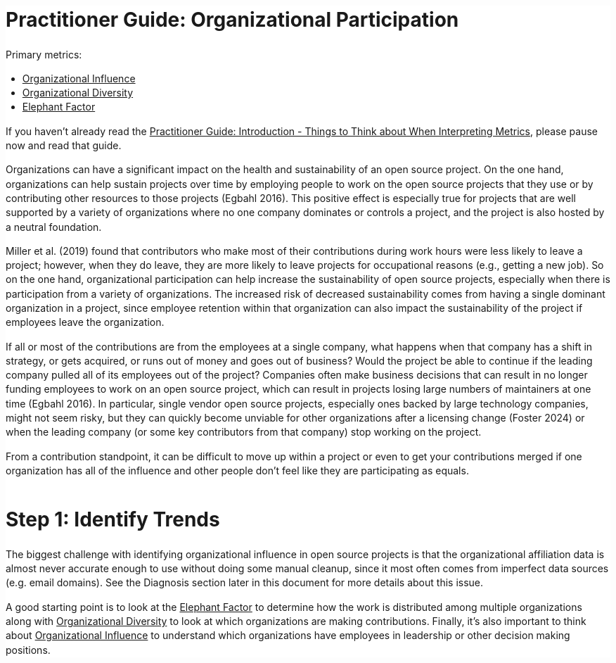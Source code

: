 # Practitioner Guide: Organizational Participation

Primary metrics:

* [Organizational Influence](https://chaoss.community/?p=3560)
* [Organizational Diversity](https://chaoss.community/?p=3464)
* [Elephant Factor](https://chaoss.community/?p=3940)

If you haven’t already read the [Practitioner Guide: Introduction - Things to Think about When Interpreting Metrics](https://chaoss.community/practitioner-guide-introduction/), please pause now and read that guide.

Organizations can have a significant impact on the health and sustainability of an open source project. On the one hand, organizations can help sustain projects over time by employing people to work on the open source projects that they use or by contributing other resources to those projects (Egbahl 2016). This positive effect is especially true for projects that are well supported by a variety of organizations where no one company dominates or controls a project, and the project is also hosted by a neutral foundation.

Miller et al. (2019) found that contributors who make most of their contributions during work hours were less likely to leave a project; however, when they do leave, they are more likely to leave projects for occupational reasons (e.g., getting a new job). So on the one hand, organizational participation can help increase the sustainability of open source projects, especially when there is participation from a variety of organizations. The increased risk of decreased sustainability comes from having a single dominant organization in a project, since employee retention within that organization can also impact the sustainability of the project if employees leave the organization.

If all or most of the contributions are from the employees at a single company, what happens when that company has a shift in strategy, or gets acquired, or runs out of money and goes out of business? Would the project be able to continue if the leading company pulled all of its employees out of the project? Companies often make business decisions that can result in no longer funding employees to work on an open source project, which can result in projects losing large numbers of maintainers at one time (Egbahl 2016). In particular, single vendor open source projects, especially ones backed by large technology companies, might not seem risky, but they can quickly become unviable for other organizations after a licensing change (Foster 2024) or when the leading company (or some key contributors from that company) stop working on the project. 

From a contribution standpoint, it can be difficult to move up within a project or even to get your contributions merged if one organization has all of the influence and other people don’t feel like they are participating as equals. 

# Step 1: Identify Trends
The biggest challenge with identifying organizational influence in open source projects is that the organizational affiliation data is almost never accurate enough to use without doing some manual cleanup, since it most often comes from imperfect data sources (e.g. email domains). See the Diagnosis section later in this document for more details about this issue. 

A good starting point is to look at the [Elephant Factor](https://chaoss.community/?p=3940) to determine how the work is distributed among multiple organizations along with [Organizational Diversity](https://chaoss.community/?p=3464) to look at which organizations are making contributions. Finally, it’s also important to think about [Organizational Influence](https://chaoss.community/?p=3560) to understand which organizations have employees in leadership or other decision making positions.
